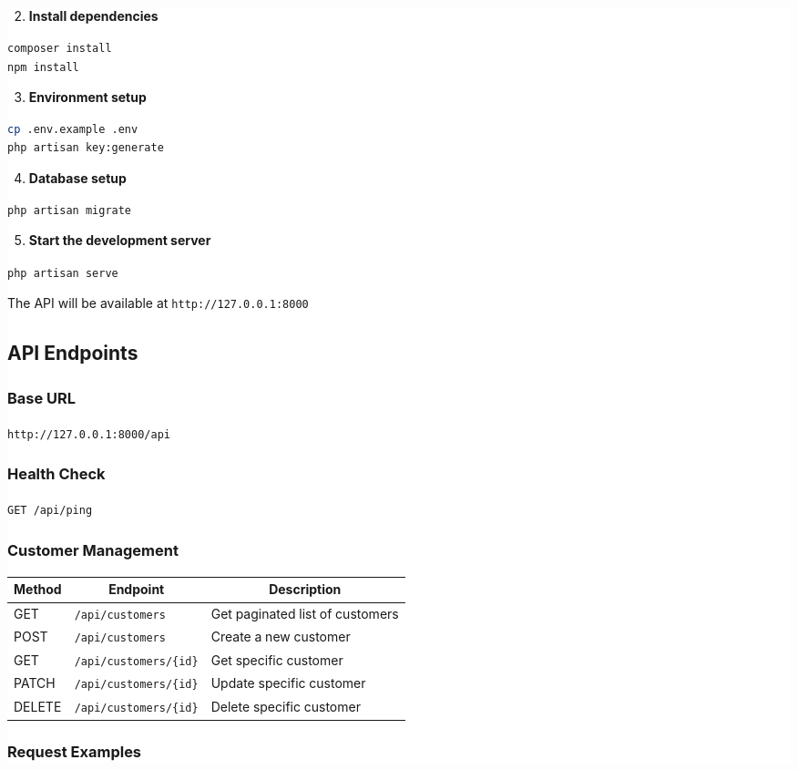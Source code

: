 2. **Install dependencies**

```bash
composer install
npm install
```

3. **Environment setup**

```bash
cp .env.example .env
php artisan key:generate
```

4. **Database setup**

```bash
php artisan migrate
```

5. **Start the development server**

```bash
php artisan serve
```

The API will be available at `http://127.0.0.1:8000`

## API Endpoints

### Base URL

```
http://127.0.0.1:8000/api
```

### Health Check

```http
GET /api/ping
```

### Customer Management

| Method | Endpoint              | Description                     |
| ------ | --------------------- | ------------------------------- |
| GET    | `/api/customers`      | Get paginated list of customers |
| POST   | `/api/customers`      | Create a new customer           |
| GET    | `/api/customers/{id}` | Get specific customer           |
| PATCH  | `/api/customers/{id}` | Update specific customer        |
| DELETE | `/api/customers/{id}` | Delete specific customer        |

### Request Examples
